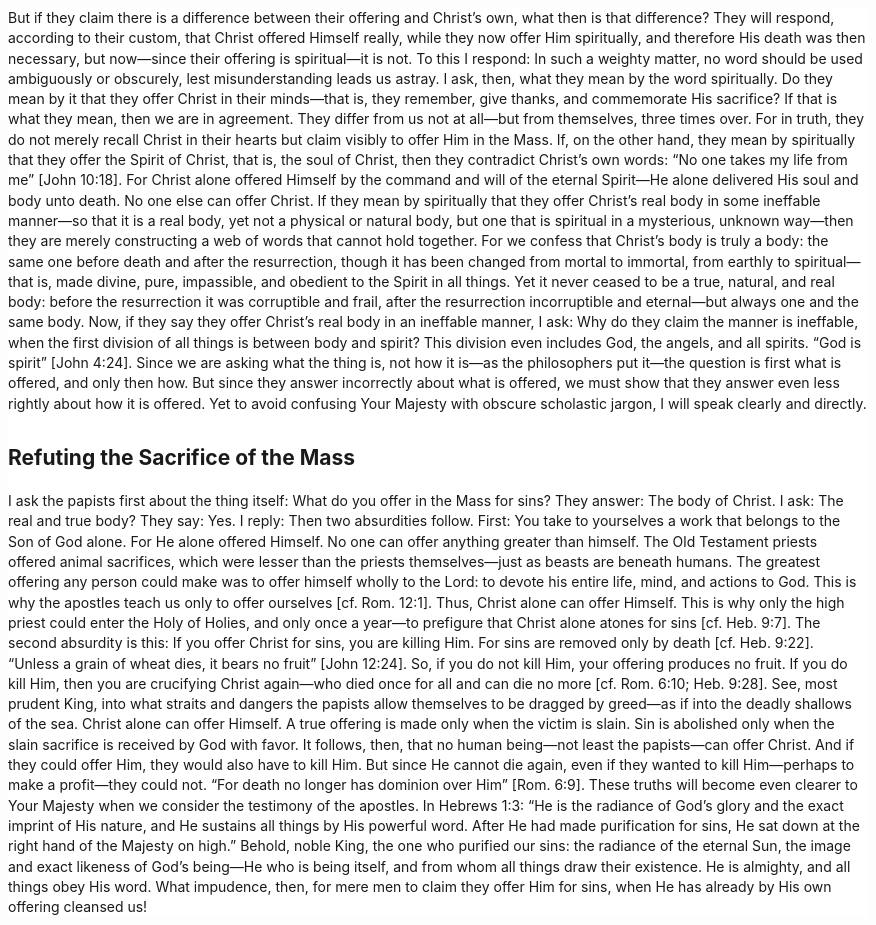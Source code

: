 But if they claim there is a difference between their offering and Christ’s own, what then is that difference? They will respond, according to their custom, that Christ offered Himself really, while they now offer Him spiritually, and therefore His death was then necessary, but now—since their offering is spiritual—it is not.
To this I respond: In such a weighty matter, no word should be used ambiguously or obscurely, lest misunderstanding leads us astray. I ask, then, what they mean by the word spiritually. Do they mean by it that they offer Christ in their minds—that is, they remember, give thanks, and commemorate His sacrifice?
If that is what they mean, then we are in agreement. They differ from us not at all—but from themselves, three times over. For in truth, they do not merely recall Christ in their hearts but claim visibly to offer Him in the Mass. If, on the other hand, they mean by spiritually that they offer the Spirit of Christ, that is, the soul of Christ, then they contradict Christ’s own words: “No one takes my life from me” [John 10:18]. For Christ alone offered Himself by the command and will of the eternal Spirit—He alone delivered His soul and body unto death. No one else can offer Christ.
If they mean by spiritually that they offer Christ’s real body in some ineffable manner—so that it is a real body, yet not a physical or natural body, but one that is spiritual in a mysterious, unknown way—then they are merely constructing a web of words that cannot hold together.
For we confess that Christ’s body is truly a body: the same one before death and after the resurrection, though it has been changed from mortal to immortal, from earthly to spiritual—that is, made divine, pure, impassible, and obedient to the Spirit in all things. Yet it never ceased to be a true, natural, and real body: before the resurrection it was corruptible and frail, after the resurrection incorruptible and eternal—but always one and the same body.
Now, if they say they offer Christ’s real body in an ineffable manner, I ask: Why do they claim the manner is ineffable, when the first division of all things is between body and spirit? This division even includes God, the angels, and all spirits. “God is spirit” [John 4:24]. Since we are asking what the thing is, not how it is—as the philosophers put it—the question is first what is offered, and only then how. But since they answer incorrectly about what is offered, we must show that they answer even less rightly about how it is offered.
Yet to avoid confusing Your Majesty with obscure scholastic jargon, I will speak clearly and directly.

## Refuting the Sacrifice of the Mass

I ask the papists first about the thing itself: What do you offer in the Mass for sins? They answer: The body of Christ. I ask: The real and true body? They say: Yes. I reply: Then two absurdities follow.
First: You take to yourselves a work that belongs to the Son of God alone. For He alone offered Himself. No one can offer anything greater than himself. The Old Testament priests offered animal sacrifices, which were lesser than the priests themselves—just as beasts are beneath humans. The greatest offering any person could make was to offer himself wholly to the Lord: to devote his entire life, mind, and actions to God. This is why the apostles teach us only to offer ourselves [cf. Rom. 12:1].
Thus, Christ alone can offer Himself. This is why only the high priest could enter the Holy of Holies, and only once a year—to prefigure that Christ alone atones for sins [cf. Heb. 9:7].
The second absurdity is this: If you offer Christ for sins, you are killing Him. For sins are removed only by death [cf. Heb. 9:22]. “Unless a grain of wheat dies, it bears no fruit” [John 12:24]. So, if you do not kill Him, your offering produces no fruit. If you do kill Him, then you are crucifying Christ again—who died once for all and can die no more [cf. Rom. 6:10; Heb. 9:28].
See, most prudent King, into what straits and dangers the papists allow themselves to be dragged by greed—as if into the deadly shallows of the sea. Christ alone can offer Himself. A true offering is made only when the victim is slain. Sin is abolished only when the slain sacrifice is received by God with favor. It follows, then, that no human being—not least the papists—can offer Christ. And if they could offer Him, they would also have to kill Him. But since He cannot die again, even if they wanted to kill Him—perhaps to make a profit—they could not. “For death no longer has dominion over Him” [Rom. 6:9].
These truths will become even clearer to Your Majesty when we consider the testimony of the apostles.
In Hebrews 1:3: “He is the radiance of God’s glory and the exact imprint of His nature, and He sustains all things by His powerful word. After He had made purification for sins, He sat down at the right hand of the Majesty on high.”
Behold, noble King, the one who purified our sins: the radiance of the eternal Sun, the image and exact likeness of God’s being—He who is being itself, and from whom all things draw their existence. He is almighty, and all things obey His word. What impudence, then, for mere men to claim they offer Him for sins, when He has already by His own offering cleansed us!
